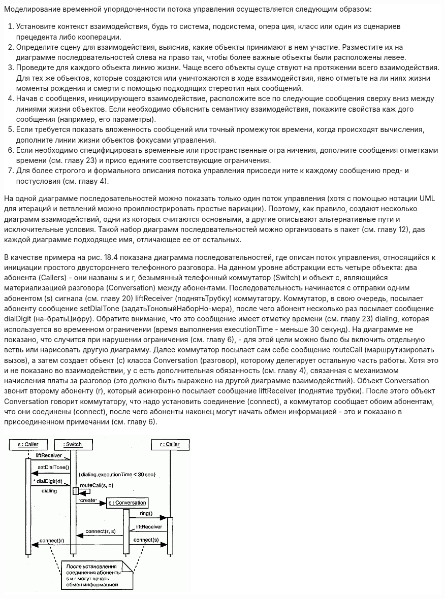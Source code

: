 Моделирование временной упорядоченности потока управления осуществляется следующим образом:

1. Установите контекст взаимодействия, будь то система, подсистема, опера ция, класс или один из сценариев прецедента либо кооперации.
2. Определите сцену для взаимодействия, выяснив, какие объекты принимают в нем участие. Разместите их на диаграмме последовательностей слева на право так, чтобы более важные объекты были расположены левее.
3. Проведите для каждого объекта линию жизни. Чаще всего объекты суще ствуют на протяжении всего взаимодействия. Для тех же объектов, которые создаются или уничтожаются в ходе взаимодействия, явно отметьте на ли ниях жизни моменты рождения и смерти с помощью подходящих стереотип ных сообщений.
4. Начав с сообщения, инициирующего взаимодействие, расположите все по следующие сообщения сверху вниз между линиями жизни объектов. Если необходимо объяснить семантику взаимодействия, покажите свойства каж дого сообщения (например, его параметры).
5. Если требуется показать вложенность сообщений или точный промежуток времени, когда происходят вычисления, дополните линии жизни объектов фокусами управления.
6. Если необходимо специфицировать временные или пространственные огра ничения, дополните сообщения отметками времени (см. главу 23) и присо едините соответствующие ограничения.
7. Для более строгого и формального описания потока управления присоеди ните к каждому сообщению пред- и постусловия (см. главу 4).

На одной диаграмме последовательностей можно показать только один поток управления (хотя с помощью нотации UML для итераций и ветвлений можно проиллюстрировать простые вариации). Поэтому, как правило, создают несколько диаграмм взаимодействий, одни из которых считаются основными, а другие описывают альтернативные пути и исключительные условия. Такой набор диаграмм последовательностей можно организовать в пакет (см. главу 12), дав каждой диаграмме подходящее имя, отличающее ее от остальных.

В качестве примера на рис. 18.4 показана диаграмма последовательностей, где описан поток управления, относящийся к инициации простого двустороннего телефонного разговора. На данном уровне абстракции есть четыре объекта: два абонента (Callers) - они названы s и r, безымянный телефонный коммутатор (Switch) и объект с, являющийся материализацией разговора (Conversation) между абонентами. Последовательность начинается с отправки одним абонентом (s) сигнала (см. главу 20) liftReceiver (поднятьТрубку) коммутатору. Коммутатор, в свою очередь, посылает абоненту сообщение setDialTone (задатьТоновыйНаборНо-мера), после чего абонент несколько раз посылает сообщение dialDigit (на-братьЦифру). Обратите внимание, что это сообщение имеет отметку времени (см. главу 23) dialing, которая используется во временном ограничении (время выполнения executionTime - меньше 30 секунд). На диаграмме не показано, что случится при нарушении ограничения (см. главу 6), - для этой цели можно было бы включить отдельную ветвь или нарисовать другую диаграмму. Далее коммутатор посылает сам себе сообщение routeCall (маршрутизировать вызов), а затем создает объект (с) класса Conversation (разговор), которому делегирует остальную часть работы. Хотя это и не показано во взаимодействии, у с есть дополнительная обязанность (см. главу 4), связанная с механизмом начисления платы за разговор (это должно быть выражено на другой диаграмме взаимодействий). Объект Conversation звонит второму абоненту (r), который асинхронно посылает сообщение liftReceiver (поднятие трубки). После этого объект Conversation говорит коммутатору, что надо установить соединение (connect), а коммутатор сообщает обоим абонентам, что они соединены (connect), после чего абоненты наконец могут начать обмен информацией - это и показано в присоединенном примечании (см. главу 6).

![](src18/18-4.gif)
